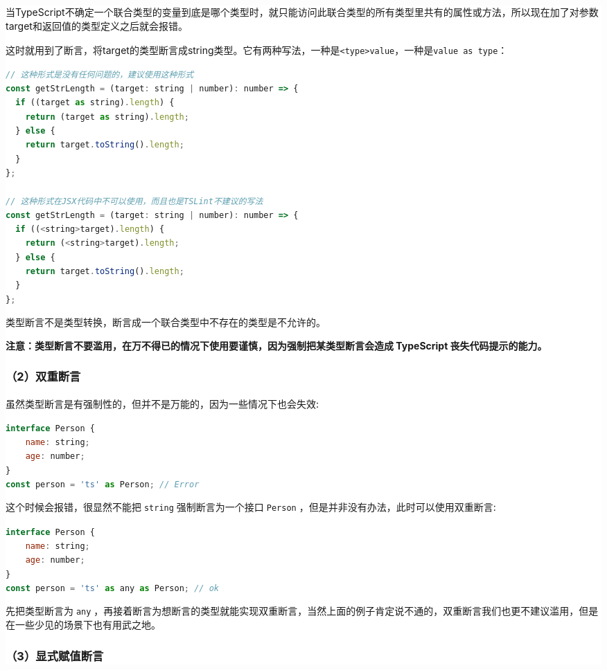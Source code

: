 当TypeScript不确定一个联合类型的变量到底是哪个类型时，就只能访问此联合类型的所有类型里共有的属性或方法，所以现在加了对参数target和返回值的类型定义之后就会报错。



这时就用到了断言，将target的类型断言成string类型。它有两种写法，一种是`<type>value`，一种是`value as type`：

```js
// 这种形式是没有任何问题的，建议使用这种形式
const getStrLength = (target: string | number): number => {
  if ((target as string).length) {      
    return (target as string).length; 
  } else {
    return target.toString().length;
  }
};

// 这种形式在JSX代码中不可以使用，而且也是TSLint不建议的写法
const getStrLength = (target: string | number): number => {
  if ((<string>target).length) {      
    return (<string>target).length; 
  } else {
    return target.toString().length;
  }
};
```

类型断言不是类型转换，断言成一个联合类型中不存在的类型是不允许的。



**注意：****类****型断言不要滥用，在万不得已的情况下使用要谨慎，因为强制把某类型断言会造成 TypeScript 丧失代码提示的能力。**

### （2）双重断言

虽然类型断言是有强制性的，但并不是万能的，因为一些情况下也会失效:

```js
interface Person {
	name: string;
	age: number;
}
const person = 'ts' as Person; // Error
```

这个时候会报错，很显然不能把 `string` 强制断言为一个接口 `Person` ，但是并非没有办法，此时可以使用双重断言:

```js
interface Person {
	name: string;
	age: number;
}
const person = 'ts' as any as Person; // ok
```

先把类型断言为 `any` ，再接着断言为想断言的类型就能实现双重断言，当然上面的例子肯定说不通的，双重断言我们也更不建议滥用，但是在一些少见的场景下也有用武之地。

### （3）显式赋值断言
